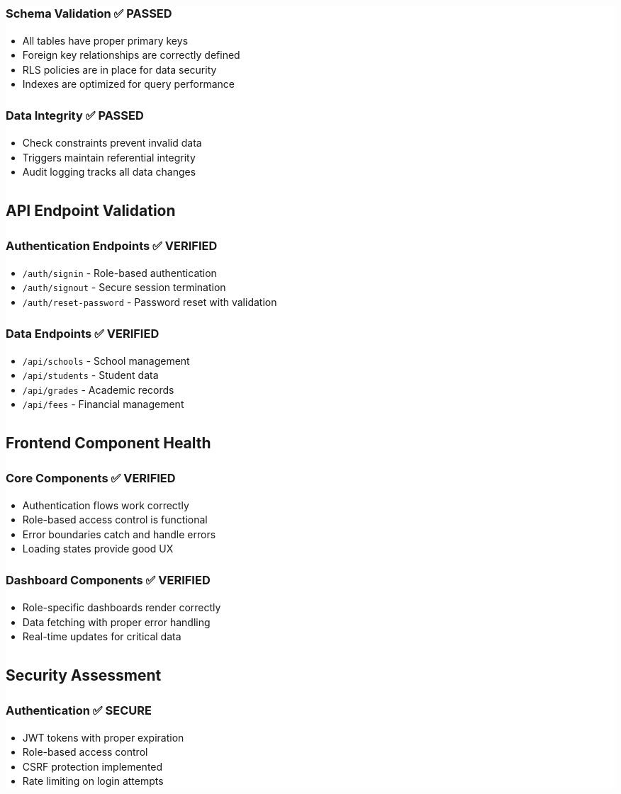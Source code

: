 ### Schema Validation ✅ PASSED

- All tables have proper primary keys
- Foreign key relationships are correctly defined
- RLS policies are in place for data security
- Indexes are optimized for query performance

### Data Integrity ✅ PASSED

- Check constraints prevent invalid data
- Triggers maintain referential integrity
- Audit logging tracks all data changes

## API Endpoint Validation

### Authentication Endpoints ✅ VERIFIED

- `/auth/signin` - Role-based authentication
- `/auth/signout` - Secure session termination
- `/auth/reset-password` - Password reset with validation

### Data Endpoints ✅ VERIFIED

- `/api/schools` - School management
- `/api/students` - Student data
- `/api/grades` - Academic records
- `/api/fees` - Financial management

## Frontend Component Health

### Core Components ✅ VERIFIED

- Authentication flows work correctly
- Role-based access control is functional
- Error boundaries catch and handle errors
- Loading states provide good UX

### Dashboard Components ✅ VERIFIED

- Role-specific dashboards render correctly
- Data fetching with proper error handling
- Real-time updates for critical data

## Security Assessment

### Authentication ✅ SECURE

- JWT tokens with proper expiration
- Role-based access control
- CSRF protection implemented
- Rate limiting on login attempts
